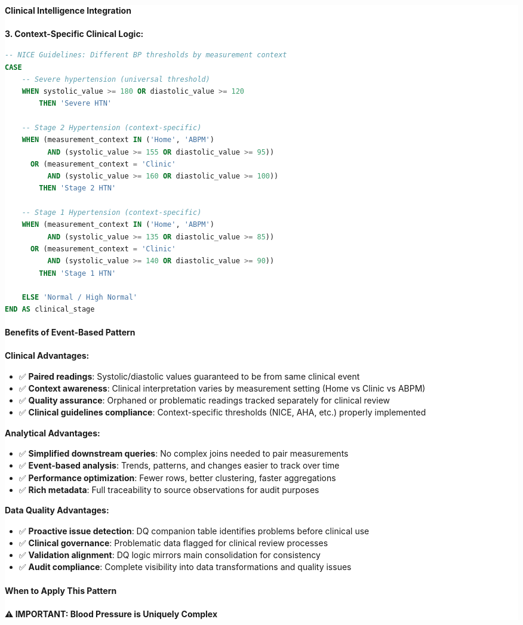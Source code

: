#### Clinical Intelligence Integration

**3. Context-Specific Clinical Logic:**
```sql
-- NICE Guidelines: Different BP thresholds by measurement context
CASE 
    -- Severe hypertension (universal threshold)
    WHEN systolic_value >= 180 OR diastolic_value >= 120 
        THEN 'Severe HTN'
        
    -- Stage 2 Hypertension (context-specific)
    WHEN (measurement_context IN ('Home', 'ABPM') 
          AND (systolic_value >= 155 OR diastolic_value >= 95))
      OR (measurement_context = 'Clinic' 
          AND (systolic_value >= 160 OR diastolic_value >= 100))
        THEN 'Stage 2 HTN'
        
    -- Stage 1 Hypertension (context-specific)  
    WHEN (measurement_context IN ('Home', 'ABPM') 
          AND (systolic_value >= 135 OR diastolic_value >= 85))
      OR (measurement_context = 'Clinic' 
          AND (systolic_value >= 140 OR diastolic_value >= 90))
        THEN 'Stage 1 HTN'
        
    ELSE 'Normal / High Normal'
END AS clinical_stage
```

#### Benefits of Event-Based Pattern

**Clinical Advantages:**
- ✅ **Paired readings**: Systolic/diastolic values guaranteed to be from same clinical event
- ✅ **Context awareness**: Clinical interpretation varies by measurement setting (Home vs Clinic vs ABPM)
- ✅ **Quality assurance**: Orphaned or problematic readings tracked separately for clinical review
- ✅ **Clinical guidelines compliance**: Context-specific thresholds (NICE, AHA, etc.) properly implemented

**Analytical Advantages:**
- ✅ **Simplified downstream queries**: No complex joins needed to pair measurements
- ✅ **Event-based analysis**: Trends, patterns, and changes easier to track over time
- ✅ **Performance optimization**: Fewer rows, better clustering, faster aggregations
- ✅ **Rich metadata**: Full traceability to source observations for audit purposes

**Data Quality Advantages:**
- ✅ **Proactive issue detection**: DQ companion table identifies problems before clinical use
- ✅ **Clinical governance**: Problematic data flagged for clinical review processes
- ✅ **Validation alignment**: DQ logic mirrors main consolidation for consistency
- ✅ **Audit compliance**: Complete visibility into data transformations and quality issues

#### When to Apply This Pattern

**⚠️ IMPORTANT: Blood Pressure is Uniquely Complex**
